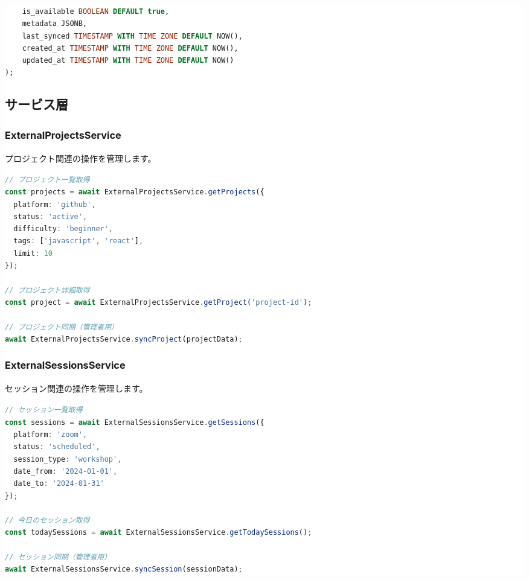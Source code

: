 ```sql
    is_available BOOLEAN DEFAULT true,
    metadata JSONB,
    last_synced TIMESTAMP WITH TIME ZONE DEFAULT NOW(),
    created_at TIMESTAMP WITH TIME ZONE DEFAULT NOW(),
    updated_at TIMESTAMP WITH TIME ZONE DEFAULT NOW()
);
```

## サービス層

### ExternalProjectsService

プロジェクト関連の操作を管理します。

```typescript
// プロジェクト一覧取得
const projects = await ExternalProjectsService.getProjects({
  platform: 'github',
  status: 'active',
  difficulty: 'beginner',
  tags: ['javascript', 'react'],
  limit: 10
});

// プロジェクト詳細取得
const project = await ExternalProjectsService.getProject('project-id');

// プロジェクト同期（管理者用）
await ExternalProjectsService.syncProject(projectData);
```

### ExternalSessionsService

セッション関連の操作を管理します。

```typescript
// セッション一覧取得
const sessions = await ExternalSessionsService.getSessions({
  platform: 'zoom',
  status: 'scheduled',
  session_type: 'workshop',
  date_from: '2024-01-01',
  date_to: '2024-01-31'
});

// 今日のセッション取得
const todaySessions = await ExternalSessionsService.getTodaySessions();

// セッション同期（管理者用）
await ExternalSessionsService.syncSession(sessionData);
```
